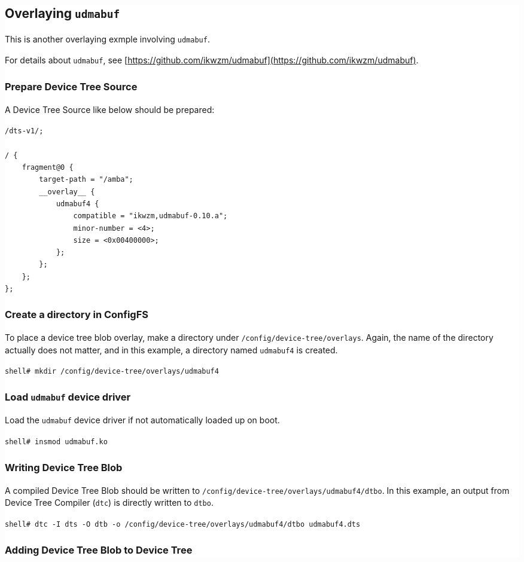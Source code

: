 ## Overlaying `udmabuf`

This is another overlaying exmple involving `udmabuf`.

For details about `udmabuf`, see [https://github.com/ikwzm/udmabuf](https://github.com/ikwzm/udmabuf).

### Prepare Device Tree Source

A Device Tree Source like below should be prepared:

````udmabuf4.dts
/dts-v1/;

/ {
	fragment@0 {
		target-path = "/amba";
		__overlay__ {
			udmabuf4 {
				compatible = "ikwzm,udmabuf-0.10.a";
				minor-number = <4>;
				size = <0x00400000>;
			};
		};
	};
};
````

### Create a directory in ConfigFS

To place a device tree blob overlay, make a directory under `/config/device-tree/overlays`.
Again, the name of the directory actually does not matter, and in this example, a directory named
`udmabuf4` is created.

````
shell# mkdir /config/device-tree/overlays/udmabuf4
````

### Load `udmabuf` device driver

Load the `udmabuf` device driver if not automatically loaded up on boot.

````
shell# insmod udmabuf.ko
````

### Writing Device Tree Blob

A compiled Device Tree Blob should be written to  `/config/device-tree/overlays/udmabuf4/dtbo`.
In this example, an output from Device Tree Compiler (`dtc`) is directly written to `dtbo`.

````
shell# dtc -I dts -O dtb -o /config/device-tree/overlays/udmabuf4/dtbo udmabuf4.dts
````

### Adding Device Tree Blob to Device Tree
